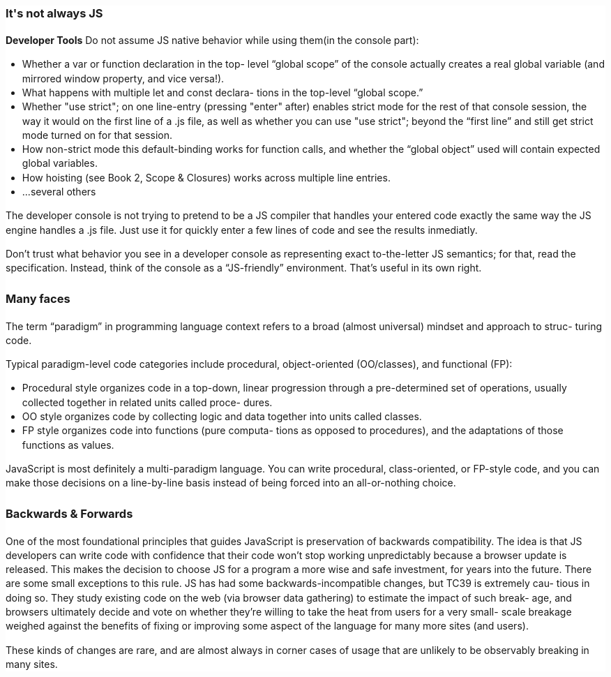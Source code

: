 ### It's not always JS
**Developer Tools**
Do not assume JS native behavior while using them(in the console part):
* Whether a var or function declaration in the top- level “global scope” of the console actually creates a real global variable (and mirrored window property, and vice versa!).
* What happens with multiple let and const declara- tions in the top-level “global scope.”
* Whether "use strict"; on one line-entry (pressing "enter" after) enables strict mode for the rest of that console session, the way it would on the first line of a .js file, as well as whether you can use "use strict"; beyond the “first line” and still get strict mode turned on for that session.
* How non-strict mode this default-binding works for function calls, and whether the “global object” used will contain expected global variables.
* How hoisting (see Book 2, Scope & Closures) works across multiple line entries.
* ...several others

The developer console is not trying to pretend to be a JS compiler that handles your entered code exactly the same way the JS engine handles a .js file.
Just use it for quickly enter a few lines of code and see the results inmediatly.

Don’t trust what behavior you see in a developer console as representing exact to-the-letter JS semantics; for that, read the specification. Instead, think of the console as a “JS-friendly” environment. That’s useful in its own right.

### Many faces
The term “paradigm” in programming language context refers to a broad (almost universal) mindset and approach to struc- turing code. 

Typical paradigm-level code categories include procedural, object-oriented (OO/classes), and functional (FP):

* Procedural style organizes code in a top-down, linear progression through a pre-determined set of operations, usually collected together in related units called proce- dures.
* OO style organizes code by collecting logic and data together into units called classes.
* FP style organizes code into functions (pure computa- tions as opposed to procedures), and the adaptations of those functions as values.

JavaScript is most definitely a multi-paradigm language. You can write procedural, class-oriented, or FP-style code, and you can make those decisions on a line-by-line basis instead of being forced into an all-or-nothing choice.

### Backwards & Forwards
One of the most foundational principles that guides JavaScript is preservation of backwards compatibility.
The idea is that JS developers can write code with confidence that their code won’t stop working unpredictably because a browser update is released. This makes the decision to choose JS for a program a more wise and safe investment, for years into the future.
There are some small exceptions to this rule. JS has had some backwards-incompatible changes, but TC39 is extremely cau- tious in doing so.
They study existing code on the web (via browser data gathering) to estimate the impact of such break- age, and browsers ultimately decide and vote on whether they’re willing to take the heat from users for a very small- scale breakage weighed against the benefits of fixing or improving some aspect of the language for many more sites (and users).

These kinds of changes are rare, and are almost always in corner cases of usage that are unlikely to be observably breaking in many sites.
